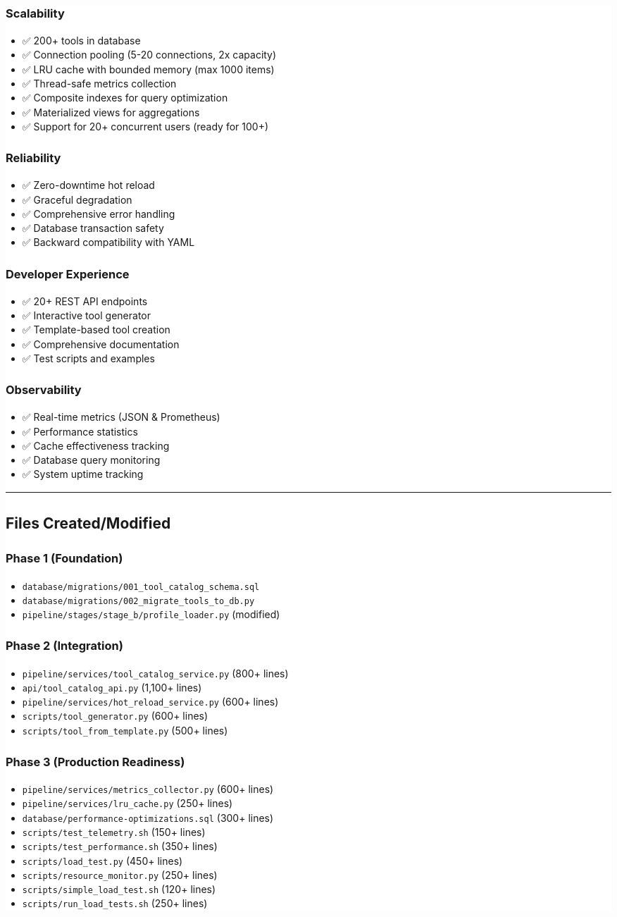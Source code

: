### Scalability
- ✅ 200+ tools in database
- ✅ Connection pooling (5-20 connections, 2x capacity)
- ✅ LRU cache with bounded memory (max 1000 items)
- ✅ Thread-safe metrics collection
- ✅ Composite indexes for query optimization
- ✅ Materialized views for aggregations
- ✅ Support for 20+ concurrent users (ready for 100+)

### Reliability
- ✅ Zero-downtime hot reload
- ✅ Graceful degradation
- ✅ Comprehensive error handling
- ✅ Database transaction safety
- ✅ Backward compatibility with YAML

### Developer Experience
- ✅ 20+ REST API endpoints
- ✅ Interactive tool generator
- ✅ Template-based tool creation
- ✅ Comprehensive documentation
- ✅ Test scripts and examples

### Observability
- ✅ Real-time metrics (JSON & Prometheus)
- ✅ Performance statistics
- ✅ Cache effectiveness tracking
- ✅ Database query monitoring
- ✅ System uptime tracking

---

## Files Created/Modified

### Phase 1 (Foundation)
- `database/migrations/001_tool_catalog_schema.sql`
- `database/migrations/002_migrate_tools_to_db.py`
- `pipeline/stages/stage_b/profile_loader.py` (modified)

### Phase 2 (Integration)
- `pipeline/services/tool_catalog_service.py` (800+ lines)
- `api/tool_catalog_api.py` (1,100+ lines)
- `pipeline/services/hot_reload_service.py` (600+ lines)
- `scripts/tool_generator.py` (600+ lines)
- `scripts/tool_from_template.py` (500+ lines)

### Phase 3 (Production Readiness)
- `pipeline/services/metrics_collector.py` (600+ lines)
- `pipeline/services/lru_cache.py` (250+ lines)
- `database/performance-optimizations.sql` (300+ lines)
- `scripts/test_telemetry.sh` (150+ lines)
- `scripts/test_performance.sh` (350+ lines)
- `scripts/load_test.py` (450+ lines)
- `scripts/resource_monitor.py` (250+ lines)
- `scripts/simple_load_test.sh` (120+ lines)
- `scripts/run_load_tests.sh` (250+ lines)
